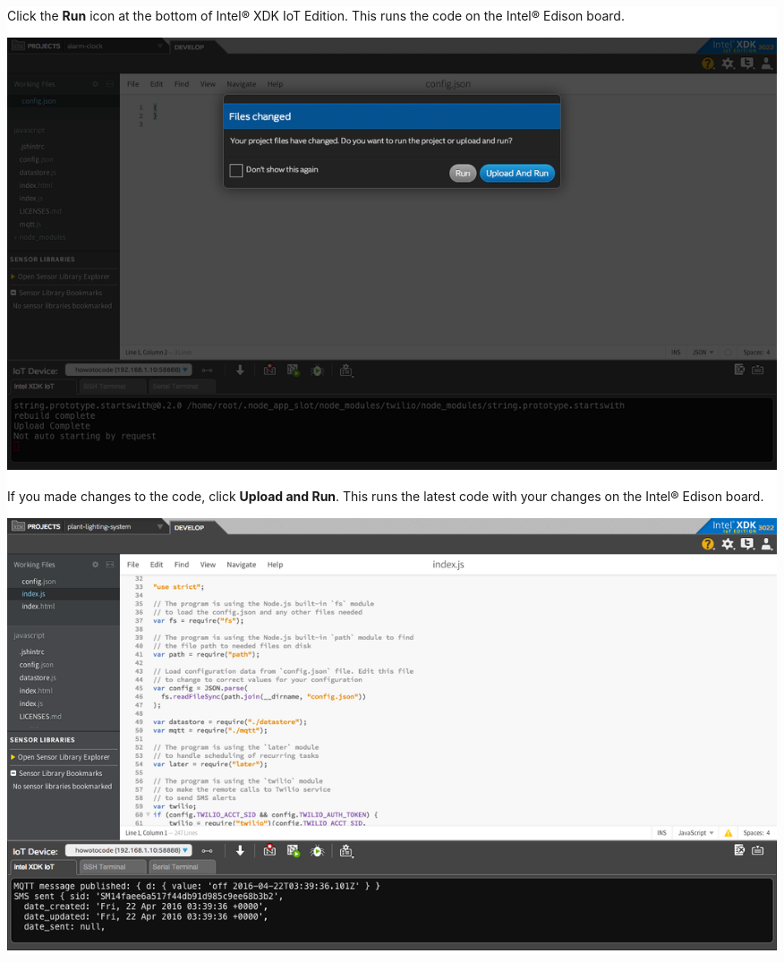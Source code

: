 Click the **Run** icon at the bottom of Intel® XDK IoT Edition. This runs the code on the Intel® Edison board.

![](./../../images/js/xdk-upload-run.png)

If you made changes to the code, click **Upload and Run**. This runs the latest code with your changes on the Intel® Edison board.

![](./../../images/js/lighting-system-output.png)
